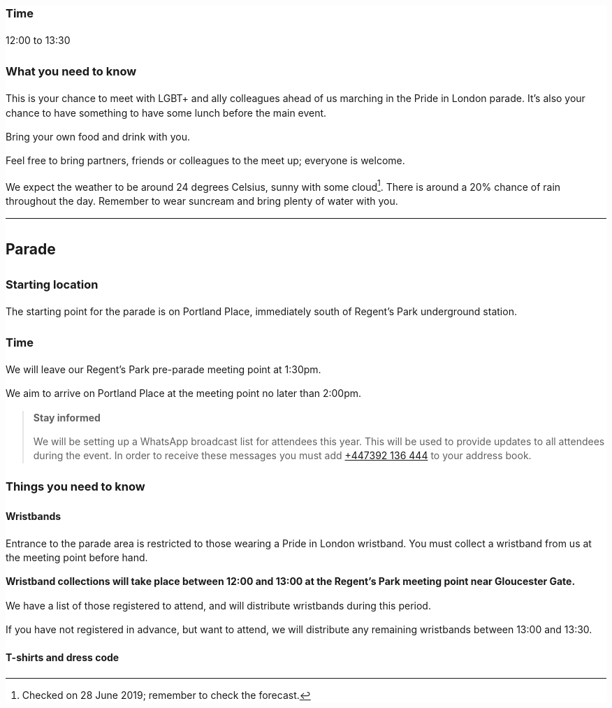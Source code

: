 ### Time

12:00 to 13:30

### What you need to know

This is your chance to meet with LGBT+ and ally colleagues ahead of us marching in the Pride in London parade. It’s also your chance to have something to have some lunch before the main event.

Bring your own food and drink with you.

Feel free to bring partners, friends or colleagues to the meet up; everyone is welcome.

We expect the weather to be around 24 degrees Celsius, sunny with some cloud[^1].  There is around a 20% chance of rain throughout the day. Remember to wear suncream and bring plenty of water with you.

[^1]: Checked on 28 June 2019; remember to check the forecast.

---

## Parade

### Starting location

The starting point for the parade is on Portland Place, immediately south of Regent’s Park underground station. 

### Time

We will leave our Regent’s Park pre-parade meeting point at 1:30pm.

We aim to arrive on Portland Place at the meeting point no later than 2:00pm.

> **Stay informed**
> 
> We will be setting up a WhatsApp broadcast list for attendees this year. This will be used to provide updates to all attendees during the event. 
> In order to receive these messages you must add [+447392 136 444](tel:+447392136444) to your address book.

### Things you need to know

#### Wristbands

Entrance to the parade area is restricted to those wearing a Pride in London wristband. You must collect a wristband from us at the meeting point before hand.

**Wristband collections will take place between 12:00 and 13:00 at the Regent’s Park meeting point near Gloucester Gate.**

We have a list of those registered to attend, and will distribute wristbands during this period. 

If you have not registered in advance, but want to attend, we will distribute any remaining wristbands between 13:00 and 13:30.

#### T-shirts and dress code
